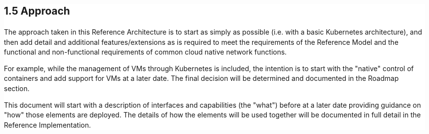 ## 1.5 Approach

The approach taken in this Reference Architecture is to start as simply as possible (i.e. with a basic Kubernetes architecture), and then add detail and additional features/extensions as is required to meet the requirements of the Reference Model and the functional and non-functional requirements of common cloud native network functions.

For example, while the management of VMs through Kubernetes is included, the intention is to start with the "native" control of containers and add support for VMs at a later date.  The final decision will be determined and documented in the Roadmap section.

This document will start with a description of interfaces and capabilities (the "what") before at a later date providing guidance on "how" those elements are deployed.  The details of how the elements will be used together will be documented in full detail in the Reference Implementation.
